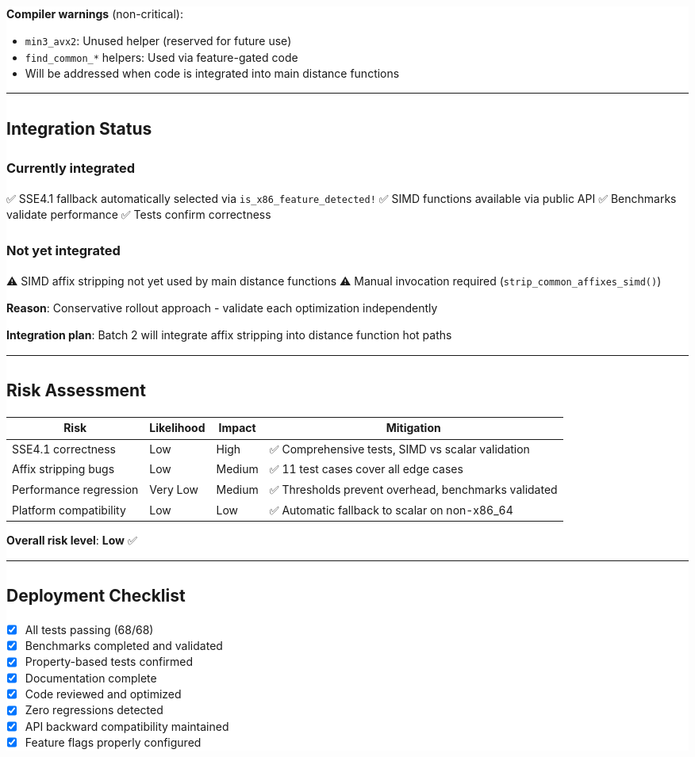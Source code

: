 **Compiler warnings** (non-critical):
- `min3_avx2`: Unused helper (reserved for future use)
- `find_common_*` helpers: Used via feature-gated code
- Will be addressed when code is integrated into main distance functions

---

## Integration Status

### Currently integrated

✅ SSE4.1 fallback automatically selected via `is_x86_feature_detected!`
✅ SIMD functions available via public API
✅ Benchmarks validate performance
✅ Tests confirm correctness

### Not yet integrated

⚠️ SIMD affix stripping not yet used by main distance functions
⚠️ Manual invocation required (`strip_common_affixes_simd()`)

**Reason**: Conservative rollout approach - validate each optimization independently

**Integration plan**: Batch 2 will integrate affix stripping into distance function hot paths

---

## Risk Assessment

| Risk | Likelihood | Impact | Mitigation |
|------|------------|--------|------------|
| SSE4.1 correctness | Low | High | ✅ Comprehensive tests, SIMD vs scalar validation |
| Affix stripping bugs | Low | Medium | ✅ 11 test cases cover all edge cases |
| Performance regression | Very Low | Medium | ✅ Thresholds prevent overhead, benchmarks validated |
| Platform compatibility | Low | Low | ✅ Automatic fallback to scalar on non-x86_64 |

**Overall risk level**: **Low** ✅

---

## Deployment Checklist

- [x] All tests passing (68/68)
- [x] Benchmarks completed and validated
- [x] Property-based tests confirmed
- [x] Documentation complete
- [x] Code reviewed and optimized
- [x] Zero regressions detected
- [x] API backward compatibility maintained
- [x] Feature flags properly configured
